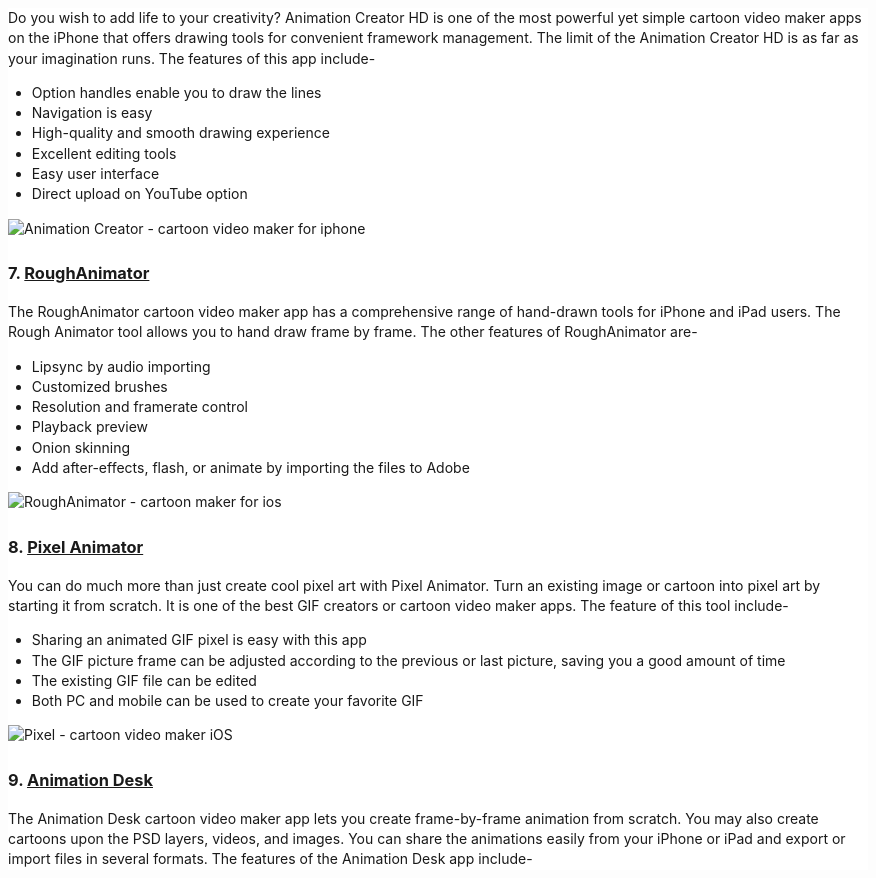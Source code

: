 Do you wish to add life to your creativity? Animation Creator HD is one of the most powerful yet simple cartoon video maker apps on the iPhone that offers drawing tools for convenient framework management. The limit of the Animation Creator HD is as far as your imagination runs. The features of this app include-

* Option handles enable you to draw the lines
* Navigation is easy
* High-quality and smooth drawing experience
* Excellent editing tools
* Easy user interface
* Direct upload on YouTube option

![Animation Creator - cartoon video maker for iphone](https://images.wondershare.com/filmora/article-images/Animation-Creator.JPG)

### 7. [RoughAnimator](https://itunes.apple.com/us/app/roughanimator-animation-app/id954718244?mt=8)

The RoughAnimator cartoon video maker app has a comprehensive range of hand-drawn tools for iPhone and iPad users. The Rough Animator tool allows you to hand draw frame by frame. The other features of RoughAnimator are-

* Lipsync by audio importing
* Customized brushes
* Resolution and framerate control
* Playback preview
* Onion skinning
* Add after-effects, flash, or animate by importing the files to Adobe

![RoughAnimator - cartoon maker for ios](https://images.wondershare.com/filmora/article-images/RoughAnimator.JPG)

### 8. [Pixel Animator](https://itunes.apple.com/us/app/pixel-animator-gif-maker/id841345904?mt=8)

You can do much more than just create cool pixel art with Pixel Animator. Turn an existing image or cartoon into pixel art by starting it from scratch. It is one of the best GIF creators or cartoon video maker apps. The feature of this tool include-

* Sharing an animated GIF pixel is easy with this app
* The GIF picture frame can be adjusted according to the previous or last picture, saving you a good amount of time
* The existing GIF file can be edited
* Both PC and mobile can be used to create your favorite GIF

![Pixel - cartoon video maker iOS](https://images.wondershare.com/filmora/article-images/Pixel-Animator.JPG)

### 9. [Animation Desk](https://itunes.apple.com/us/app/animation-desk/id946346179?mt=8)

The Animation Desk cartoon video maker app lets you create frame-by-frame animation from scratch. You may also create cartoons upon the PSD layers, videos, and images. You can share the animations easily from your iPhone or iPad and export or import files in several formats. The features of the Animation Desk app include-
